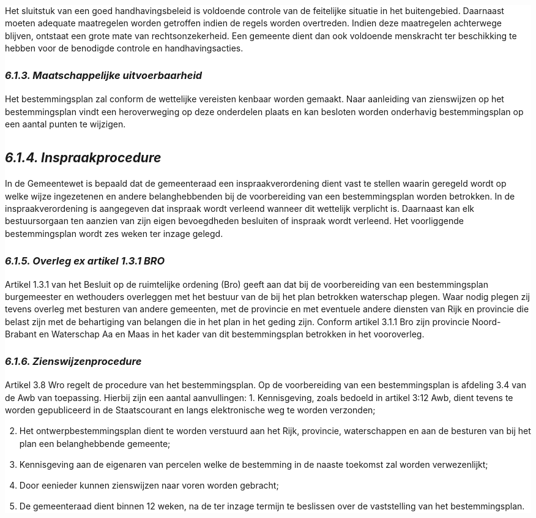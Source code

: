 Het sluitstuk van een goed handhavingsbeleid is voldoende controle van de feitelijke situatie in het buitengebied. Daarnaast moeten adequate maatregelen worden getroffen indien de regels worden overtreden. Indien deze maatregelen achterwege blijven, ontstaat een grote mate van rechtsonzekerheid. Een gemeente dient dan ook voldoende menskracht ter beschikking te hebben voor de benodigde controle en handhavingsacties.

### <span id="page-35-3"></span>*6.1.3. Maatschappelijke uitvoerbaarheid*

Het bestemmingsplan zal conform de wettelijke vereisten kenbaar worden gemaakt. Naar aanleiding van zienswijzen op het bestemmingsplan vindt een heroverweging op deze onderdelen plaats en kan besloten worden onderhavig bestemmingsplan op een aantal punten te wijzigen.

## <span id="page-36-0"></span>*6.1.4. Inspraakprocedure*

In de Gemeentewet is bepaald dat de gemeenteraad een inspraakverordening dient vast te stellen waarin geregeld wordt op welke wijze ingezetenen en andere belanghebbenden bij de voorbereiding van een bestemmingsplan worden betrokken. In de inspraakverordening is aangegeven dat inspraak wordt verleend wanneer dit wettelijk verplicht is. Daarnaast kan elk bestuursorgaan ten aanzien van zijn eigen bevoegdheden besluiten of inspraak wordt verleend. Het voorliggende bestemmingsplan wordt zes weken ter inzage gelegd.

### <span id="page-36-1"></span>*6.1.5. Overleg ex artikel 1.3.1 BRO*

Artikel 1.3.1 van het Besluit op de ruimtelijke ordening (Bro) geeft aan dat bij de voorbereiding van een bestemmingsplan burgemeester en wethouders overleggen met het bestuur van de bij het plan betrokken waterschap plegen. Waar nodig plegen zij tevens overleg met besturen van andere gemeenten, met de provincie en met eventuele andere diensten van Rijk en provincie die belast zijn met de behartiging van belangen die in het plan in het geding zijn. Conform artikel 3.1.1 Bro zijn provincie Noord-Brabant en Waterschap Aa en Maas in het kader van dit bestemmingsplan betrokken in het vooroverleg.

### <span id="page-36-2"></span>*6.1.6. Zienswijzenprocedure*

Artikel 3.8 Wro regelt de procedure van het bestemmingsplan. Op de voorbereiding van een bestemmingsplan is afdeling 3.4 van de Awb van toepassing. Hierbij zijn een aantal aanvullingen: 1. Kennisgeving, zoals bedoeld in artikel 3:12 Awb, dient tevens te worden gepubliceerd in de Staatscourant en langs elektronische weg te worden verzonden;

2. Het ontwerpbestemmingsplan dient te worden verstuurd aan het Rijk, provincie, waterschappen en aan de besturen van bij het plan een belanghebbende gemeente;

3. Kennisgeving aan de eigenaren van percelen welke de bestemming in de naaste toekomst zal worden verwezenlijkt;

4. Door eenieder kunnen zienswijzen naar voren worden gebracht;

5. De gemeenteraad dient binnen 12 weken, na de ter inzage termijn te beslissen over de vaststelling van het bestemmingsplan.

